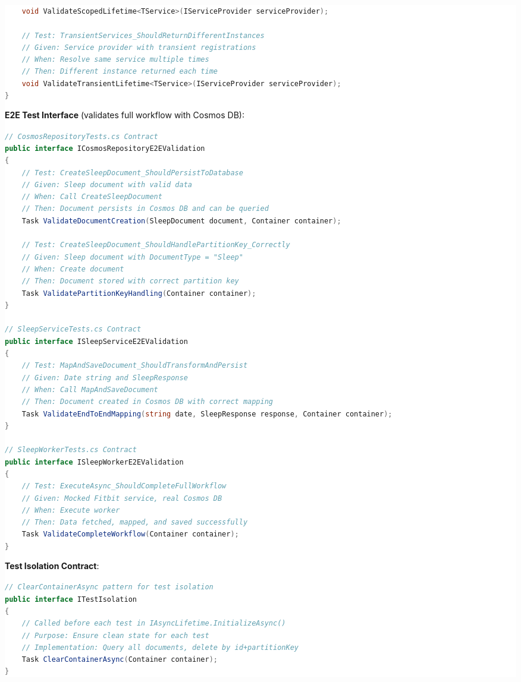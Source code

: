 ```csharp
    void ValidateScopedLifetime<TService>(IServiceProvider serviceProvider);
    
    // Test: TransientServices_ShouldReturnDifferentInstances
    // Given: Service provider with transient registrations
    // When: Resolve same service multiple times
    // Then: Different instance returned each time
    void ValidateTransientLifetime<TService>(IServiceProvider serviceProvider);
}
```

**E2E Test Interface** (validates full workflow with Cosmos DB):

```csharp
// CosmosRepositoryTests.cs Contract
public interface ICosmosRepositoryE2EValidation
{
    // Test: CreateSleepDocument_ShouldPersistToDatabase
    // Given: Sleep document with valid data
    // When: Call CreateSleepDocument
    // Then: Document persists in Cosmos DB and can be queried
    Task ValidateDocumentCreation(SleepDocument document, Container container);
    
    // Test: CreateSleepDocument_ShouldHandlePartitionKey_Correctly
    // Given: Sleep document with DocumentType = "Sleep"
    // When: Create document
    // Then: Document stored with correct partition key
    Task ValidatePartitionKeyHandling(Container container);
}

// SleepServiceTests.cs Contract
public interface ISleepServiceE2EValidation
{
    // Test: MapAndSaveDocument_ShouldTransformAndPersist
    // Given: Date string and SleepResponse
    // When: Call MapAndSaveDocument
    // Then: Document created in Cosmos DB with correct mapping
    Task ValidateEndToEndMapping(string date, SleepResponse response, Container container);
}

// SleepWorkerTests.cs Contract
public interface ISleepWorkerE2EValidation
{
    // Test: ExecuteAsync_ShouldCompleteFullWorkflow
    // Given: Mocked Fitbit service, real Cosmos DB
    // When: Execute worker
    // Then: Data fetched, mapped, and saved successfully
    Task ValidateCompleteWorkflow(Container container);
}
```

**Test Isolation Contract**:

```csharp
// ClearContainerAsync pattern for test isolation
public interface ITestIsolation
{
    // Called before each test in IAsyncLifetime.InitializeAsync()
    // Purpose: Ensure clean state for each test
    // Implementation: Query all documents, delete by id+partitionKey
    Task ClearContainerAsync(Container container);
}
```
